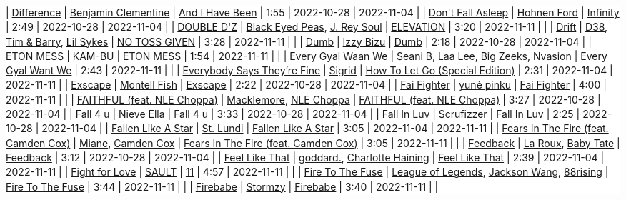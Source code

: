 | [Difference](https://open.spotify.com/track/0doT09dfiZKhbsASMqzZGh) | [Benjamin Clementine](https://open.spotify.com/artist/7zHIrsSBL7A0gEJfzv1m7z) | [And I Have Been](https://open.spotify.com/album/0rmOAkvn9gkrPcPqGreQs4) | 1:55 | 2022-10-28 | 2022-11-04 |
| [Don't Fall Asleep](https://open.spotify.com/track/1aWrScpsBG9sDOnHIxK5N0) | [Hohnen Ford](https://open.spotify.com/artist/34c3b95E9ZQPMPapPOv8RW) | [Infinity](https://open.spotify.com/album/2v9lV3aXPbsSZE9rfCbtml) | 2:49 | 2022-10-28 | 2022-11-04 |
| [DOUBLE D'Z](https://open.spotify.com/track/4u6G3AHLpiNZdpijHa07SV) | [Black Eyed Peas](https://open.spotify.com/artist/1yxSLGMDHlW21z4YXirZDS), [J\. Rey Soul](https://open.spotify.com/artist/1OB278sOZVSFx5vXqYha83) | [ELEVATION](https://open.spotify.com/album/1mXYeysTByG8rC6YCFNwpn) | 3:20 | 2022-11-11 |  |
| [Drift](https://open.spotify.com/track/0UPRakQPnFH6xM1IJ03NHN) | [D38](https://open.spotify.com/artist/0x1B0bD5jSY4Py6VWB66Fe), [Tim & Barry](https://open.spotify.com/artist/7MdhgOG14jdWpchQuE14Ce), [Lil Sykes](https://open.spotify.com/artist/5g5NVl2cgscKSaIr1IdjZL) | [NO TOSS GIVEN](https://open.spotify.com/album/5tqhYZEWC7HK9SE6A68HRp) | 3:28 | 2022-11-11 |  |
| [Dumb](https://open.spotify.com/track/3WDyQV8e7Jo8ADMDIUZEqT) | [Izzy Bizu](https://open.spotify.com/artist/6b5YOgXIliAozdo49vUCJQ) | [Dumb](https://open.spotify.com/album/5Xc7SZi7EuNczZ1TU0gvfd) | 2:18 | 2022-10-28 | 2022-11-04 |
| [ETON MESS](https://open.spotify.com/track/7K5wy7f9m0bUCH2UnRHlbR) | [KAM\-BU](https://open.spotify.com/artist/2FIE0at8itKGQVx1vfQ7JF) | [ETON MESS](https://open.spotify.com/album/3feqqtHvhWrYMvAQEaoVS8) | 1:54 | 2022-11-11 |  |
| [Every Gyal Waan We](https://open.spotify.com/track/7wcHrLyVTB0YhwqzRiRn8I) | [Seani B](https://open.spotify.com/artist/0nW8DajPBNxyBUHVO0IJkd), [Laa Lee](https://open.spotify.com/artist/4cb3HigJCNGP3rcRhVbYwS), [Big Zeeks](https://open.spotify.com/artist/1Vu6ENs1kZxIXu3AVsPfxz), [Nvasion](https://open.spotify.com/artist/0tuX4VZI7Gt2sENV7FGiTy) | [Every Gyal Want We](https://open.spotify.com/album/4KpYEYoNTXAlqGhFWbrw55) | 2:43 | 2022-11-11 |  |
| [Everybody Says They’re Fine](https://open.spotify.com/track/3u08t7MEgvueIBfUe7M3O4) | [Sigrid](https://open.spotify.com/artist/4TrraAsitQKl821DQY42cZ) | [How To Let Go \(Special Edition\)](https://open.spotify.com/album/08zkdPR1WBr2vGKhp575H4) | 2:31 | 2022-11-04 | 2022-11-11 |
| [Exscape](https://open.spotify.com/track/5L1WMbYfNFkmlyG407ke6S) | [Montell Fish](https://open.spotify.com/artist/5nvWOyAkfNgVLKESq4fOj2) | [Exscape](https://open.spotify.com/album/1vSELIji55iJOeDXNHng2b) | 2:22 | 2022-10-28 | 2022-11-04 |
| [Fai Fighter](https://open.spotify.com/track/3dfMqkZsvmoBFgyEe8878r) | [yunè pinku](https://open.spotify.com/artist/2sY4BbYrbvNVgsNzo6HddD) | [Fai Fighter](https://open.spotify.com/album/7hkFfZ5m3KUoVPp7yvXxSg) | 4:00 | 2022-11-11 |  |
| [FAITHFUL \(feat\. NLE Choppa\)](https://open.spotify.com/track/0Ip7RFwZg9dg7vB8xoyo1z) | [Macklemore](https://open.spotify.com/artist/3JhNCzhSMTxs9WLGJJxWOY), [NLE Choppa](https://open.spotify.com/artist/0ErzCpIMyLcjPiwT4elrtZ) | [FAITHFUL \(feat\. NLE Choppa\)](https://open.spotify.com/album/31WRXcJjUfZQiJE5calRZT) | 3:27 | 2022-10-28 | 2022-11-04 |
| [Fall 4 u](https://open.spotify.com/track/6EWUXXPFn2S7FBI0W7cs5l) | [Nieve Ella](https://open.spotify.com/artist/14zhvja4OxwrmivOB3LHOn) | [Fall 4 u](https://open.spotify.com/album/3tZfjLiISFF10SgVj4nsmw) | 3:33 | 2022-10-28 | 2022-11-04 |
| [Fall In Luv](https://open.spotify.com/track/18HZTpbyL8VIqiZaJKtypu) | [Scrufizzer](https://open.spotify.com/artist/3JmGsgVoGUN1Ro1jLfi7k1) | [Fall In Luv](https://open.spotify.com/album/34OUNPsuPzYCE7jkBY5bY5) | 2:25 | 2022-10-28 | 2022-11-04 |
| [Fallen Like A Star](https://open.spotify.com/track/7ajGyP989PozX0CUrgPeaW) | [St\. Lundi](https://open.spotify.com/artist/3i94wxAKQqlJyiPLDmjNdH) | [Fallen Like A Star](https://open.spotify.com/album/2LtM4Gkzuu7aPeywOySQ1y) | 3:05 | 2022-11-04 | 2022-11-11 |
| [Fears In The Fire \(feat\. Camden Cox\)](https://open.spotify.com/track/1CjY6ANoDxJ20dh0DfD1qE) | [Miane](https://open.spotify.com/artist/6bprXdW2g8kg49tNslPQ6X), [Camden Cox](https://open.spotify.com/artist/5mNpMP01Co4vXZ3U0fWP3C) | [Fears In The Fire \(feat\. Camden Cox\)](https://open.spotify.com/album/7lRpIFJzeeNNfRjgdFeLTR) | 3:05 | 2022-11-11 |  |
| [Feedback](https://open.spotify.com/track/0EJi5ppofhn5rmeRvoIA10) | [La Roux](https://open.spotify.com/artist/3K2zB87GZv1krx031en5VA), [Baby Tate](https://open.spotify.com/artist/3IJ21966TwNZI24MwZHMu4) | [Feedback](https://open.spotify.com/album/3avEg43Aiv7ASXT9S33Dxu) | 3:12 | 2022-10-28 | 2022-11-04 |
| [Feel Like That](https://open.spotify.com/track/2GlzL3MAoqg6sKFEC3tKFQ) | [goddard.](https://open.spotify.com/artist/3yDDYheQFqfhKZXdjFQuuP), [Charlotte Haining](https://open.spotify.com/artist/2XRjIwgD0UiJXtx7Xzfy7w) | [Feel Like That](https://open.spotify.com/album/3VrM26Y9zVHzAVHov5uzWE) | 2:39 | 2022-11-04 | 2022-11-11 |
| [Fight for Love](https://open.spotify.com/track/1LPQheJpIsG8rlUkCmZx2D) | [SAULT](https://open.spotify.com/artist/1uRxRKC7d9zwYGSRflTKDR) | [11](https://open.spotify.com/album/0e5GuQaryu1bLZL9Gk3hS8) | 4:57 | 2022-11-11 |  |
| [Fire To The Fuse](https://open.spotify.com/track/6yK2AGL6oamq6FP8iqmOBw) | [League of Legends](https://open.spotify.com/artist/47mIJdHORyRerp4os813jD), [Jackson Wang](https://open.spotify.com/artist/1kfWoWgCugPkyxQP8lkRlY), [88rising](https://open.spotify.com/artist/1AhjOkOLkbHUfcHDSErXQs) | [Fire To The Fuse](https://open.spotify.com/album/3DvhVqD9ypcJoq8oLy3iOL) | 3:44 | 2022-11-11 |  |
| [Firebabe](https://open.spotify.com/track/0IkcOWI1DIFM2L6kIukxr4) | [Stormzy](https://open.spotify.com/artist/2SrSdSvpminqmStGELCSNd) | [Firebabe](https://open.spotify.com/album/4VKvqrfZFcNM28kXsbTwcz) | 3:40 | 2022-11-11 |  |
